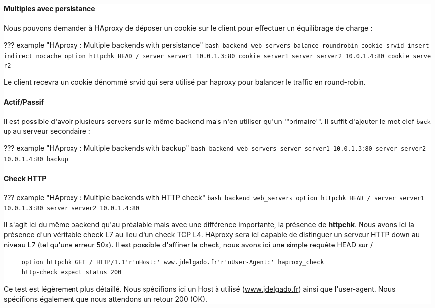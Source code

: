 #### Multiples avec persistance

Nous pouvons demander à HAproxy de déposer un cookie sur le client pour
effectuer un équilibrage de charge :

??? example "HAproxy : Multiple backends with persistance"
	```bash
		backend web_servers
			balance roundrobin
			cookie srvid insert indirect nocache
			option httpchk HEAD /
			server server1 10.0.1.3:80 cookie server1
			server server2 10.0.1.4:80 cookie server2
	```

Le client recevra un cookie dénommé srvid qui sera utilisé par haproxy
pour balancer le traffic en round-robin.

#### Actif/Passif

Il est possible d'avoir plusieurs servers sur le même backend mais
n'en utiliser qu'un '"primaire'". Il suffit d'ajouter le mot clef
`backup` au serveur secondaire :

??? example "HAproxy : Multiple backends with backup"
	```bash
		backend web_servers
			server server1 10.0.1.3:80
			server server2 10.0.1.4:80 backup
	```

#### Check HTTP

??? example "HAproxy : Multiple backends with HTTP check"
	```bash
		backend web_servers
			option httpchk HEAD /
			server server1 10.0.1.3:80
			server server2 10.0.1.4:80
	```

Il s'agit ici du même backend qu'au préalable mais avec une différence
importante, la présence de **httpchk**. Nous avons ici la présence d'un
véritable check L7 au lieu d'un check TCP L4. HAproxy sera ici capable
de distinguer un serveur HTTP down au niveau L7 (tel qu'une erreur
50x). Il est possible d'affiner le check, nous avons ici une simple
requête HEAD sur /

```
     option httpchk GET / HTTP/1.1'r'nHost:' www.jdelgado.fr'r'nUser-Agent:' haproxy_check
     http-check expect status 200
```

Ce test est légèrement plus détaillé. Nous spécifions ici un Host à
utilisé (www.jdelgado.fr) ainsi que l'user-agent. Nous spécifions
également que nous attendons un retour 200 (OK).
